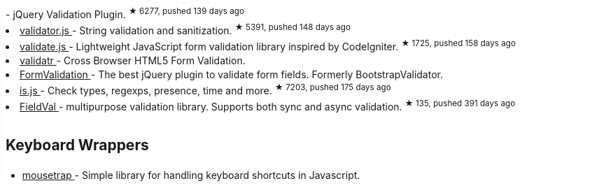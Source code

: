   </a>
  - jQuery Validation Plugin.
  <sup>
   &#9733 6277, pushed 139 days ago
  </sup>
 </li>
 <li>
  <a href="https://github.com/chriso/validator.js">
   validator.js
  </a>
  - String validation and sanitization.
  <sup>
   &#9733 5391, pushed 148 days ago
  </sup>
 </li>
 <li>
  <a href="https://github.com/rickharrison/validate.js">
   validate.js
  </a>
  - Lightweight JavaScript form validation library inspired by CodeIgniter.
  <sup>
   &#9733 1725, pushed 158 days ago
  </sup>
 </li>
 <li>
  <a href="https://github.com/jaymorrow/validatr/">
   validatr
  </a>
  - Cross Browser HTML5 Form Validation.
 </li>
 <li>
  <a href="http://formvalidation.io/">
   FormValidation
  </a>
  - The best jQuery plugin to validate form fields. Formerly BootstrapValidator.
 </li>
 <li>
  <a href="https://github.com/arasatasaygin/is.js">
   is.js
  </a>
  -  Check types, regexps, presence, time and more.
  <sup>
   &#9733 7203, pushed 175 days ago
  </sup>
 </li>
 <li>
  <a href="https://github.com/FieldVal/fieldval-js">
   FieldVal
  </a>
  - multipurpose validation library. Supports both sync and async validation.
  <sup>
   &#9733 135, pushed 391 days ago
  </sup>
 </li>
</ul>
<h2>
 Keyboard Wrappers
</h2>
<ul>
 <li>
  <a href="https://github.com/ccampbell/mousetrap">
   mousetrap
  </a>
  - Simple library for handling keyboard shortcuts in Javascript.